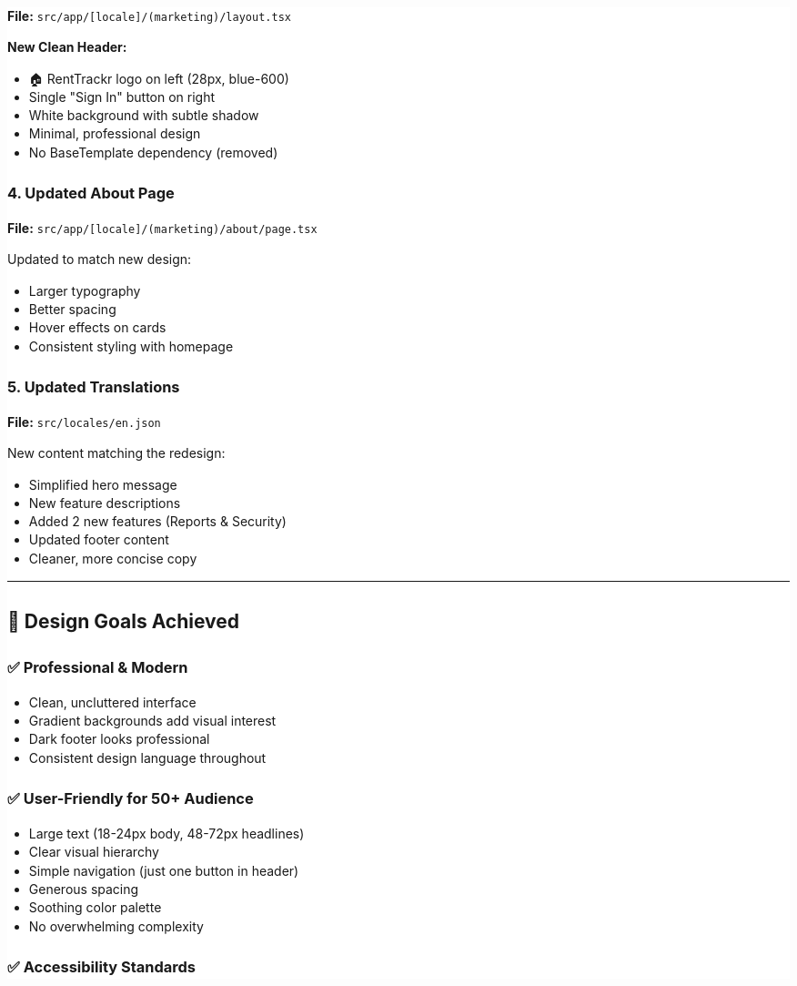 **File:** `src/app/[locale]/(marketing)/layout.tsx`

**New Clean Header:**

- 🏠 RentTrackr logo on left (28px, blue-600)
- Single "Sign In" button on right
- White background with subtle shadow
- Minimal, professional design
- No BaseTemplate dependency (removed)

### 4. Updated About Page

**File:** `src/app/[locale]/(marketing)/about/page.tsx`

Updated to match new design:

- Larger typography
- Better spacing
- Hover effects on cards
- Consistent styling with homepage

### 5. Updated Translations

**File:** `src/locales/en.json`

New content matching the redesign:

- Simplified hero message
- New feature descriptions
- Added 2 new features (Reports & Security)
- Updated footer content
- Cleaner, more concise copy

---

## 🎯 Design Goals Achieved

### ✅ Professional & Modern

- Clean, uncluttered interface
- Gradient backgrounds add visual interest
- Dark footer looks professional
- Consistent design language throughout

### ✅ User-Friendly for 50+ Audience

- Large text (18-24px body, 48-72px headlines)
- Clear visual hierarchy
- Simple navigation (just one button in header)
- Generous spacing
- Soothing color palette
- No overwhelming complexity

### ✅ Accessibility Standards
